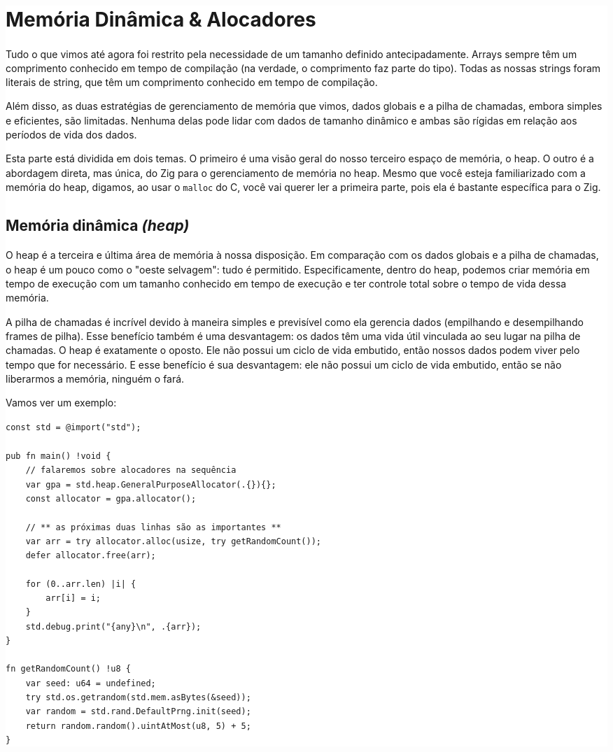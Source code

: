 # Memória Dinâmica & Alocadores

Tudo o que vimos até agora foi restrito pela necessidade de um tamanho definido antecipadamente. Arrays sempre têm um comprimento conhecido em tempo de compilação (na verdade, o comprimento faz parte do tipo). Todas as nossas strings foram literais de string, que têm um comprimento conhecido em tempo de compilação.

Além disso, as duas estratégias de gerenciamento de memória que vimos, dados globais e a pilha de chamadas, embora simples e eficientes, são limitadas. Nenhuma delas pode lidar com dados de tamanho dinâmico e ambas são rígidas em relação aos períodos de vida dos dados.

Esta parte está dividida em dois temas. O primeiro é uma visão geral do nosso terceiro espaço de memória, o heap. O outro é a abordagem direta, mas única, do Zig para o gerenciamento de memória no heap. Mesmo que você esteja familiarizado com a memória do heap, digamos, ao usar o `malloc` do C, você vai querer ler a primeira parte, pois ela é bastante específica para o Zig.



## Memória dinâmica _(heap)_

O heap é a terceira e última área de memória à nossa disposição. Em comparação com os dados globais e a pilha de chamadas, o heap é um pouco como o "oeste selvagem": tudo é permitido. Especificamente, dentro do heap, podemos criar memória em tempo de execução com um tamanho conhecido em tempo de execução e ter controle total sobre o tempo de vida dessa memória.

A pilha de chamadas é incrível devido à maneira simples e previsível como ela gerencia dados (empilhando e desempilhando frames de pilha). Esse benefício também é uma desvantagem: os dados têm uma vida útil vinculada ao seu lugar na pilha de chamadas. O heap é exatamente o oposto. Ele não possui um ciclo de vida embutido, então nossos dados podem viver pelo tempo que for necessário. E esse benefício é sua desvantagem: ele não possui um ciclo de vida embutido, então se não liberarmos a memória, ninguém o fará.

Vamos ver um exemplo:

```zig
const std = @import("std");

pub fn main() !void {
    // falaremos sobre alocadores na sequência
	var gpa = std.heap.GeneralPurposeAllocator(.{}){};
	const allocator = gpa.allocator();

	// ** as próximas duas linhas são as importantes **
	var arr = try allocator.alloc(usize, try getRandomCount());
	defer allocator.free(arr);

	for (0..arr.len) |i| {
		arr[i] = i;
	}
	std.debug.print("{any}\n", .{arr});
}

fn getRandomCount() !u8 {
	var seed: u64 = undefined;
	try std.os.getrandom(std.mem.asBytes(&seed));
	var random = std.rand.DefaultPrng.init(seed);
	return random.random().uintAtMost(u8, 5) + 5;
}
```
